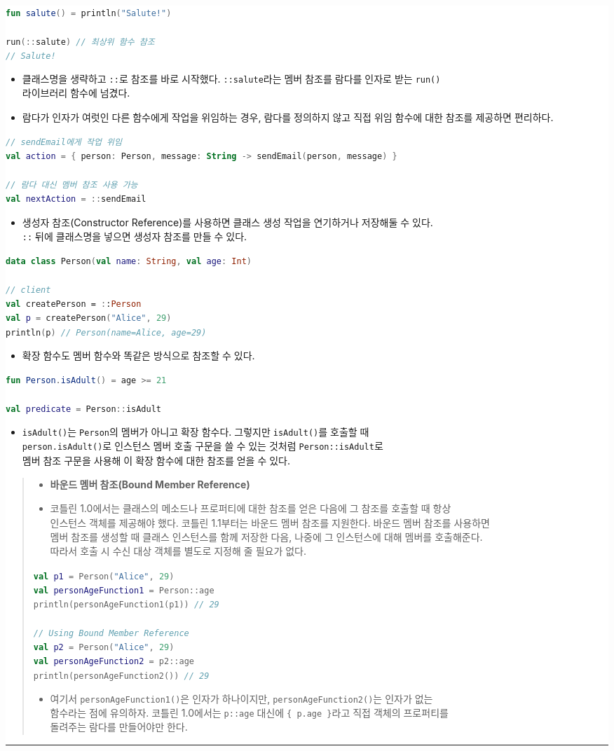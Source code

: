 ```kt
fun salute() = println("Salute!")

run(::salute) // 최상위 함수 참조
// Salute!
```

- 클래스명을 생략하고 `::`로 참조를 바로 시작했다. `::salute`라는 멤버 참조를 람다를 인자로 받는 `run()`  
  라이브러리 함수에 넘겼다.

- 람다가 인자가 여럿인 다른 함수에게 작업을 위임하는 경우, 람다를 정의하지 않고 직접 위임 함수에 대한 참조를 제공하면 편리하다.

```kt
// sendEmail에게 작업 위임
val action = { person: Person, message: String -> sendEmail(person, message) }

// 람다 대신 멤버 참조 사용 가능
val nextAction = ::sendEmail
```

- 생성자 참조(Constructor Reference)를 사용하면 클래스 생성 작업을 연기하거나 저장해둘 수 있다.  
  `::` 뒤에 클래스명을 넣으면 생성자 참조를 만들 수 있다.

```kt
data class Person(val name: String, val age: Int)

// client
val createPerson = ::Person
val p = createPerson("Alice", 29)
println(p) // Person(name=Alice, age=29)
```

- 확장 함수도 멤버 함수와 똑같은 방식으로 참조할 수 있다.

```kt
fun Person.isAdult() = age >= 21

val predicate = Person::isAdult
```

- `isAdult()`는 `Person`의 멤버가 아니고 확장 함수다. 그렇지만 `isAdult()`를 호출할 때  
  `person.isAdult()`로 인스턴스 멤버 호출 구문을 쓸 수 있는 것처럼 `Person::isAdult`로  
  멤버 참조 구문을 사용해 이 확장 함수에 대한 참조를 얻을 수 있다.

> - **바운드 멤버 참조(Bound Member Reference)**
>
> - 코틀린 1.0에서는 클래스의 메소드나 프로퍼티에 대한 참조를 얻은 다음에 그 참조를 호출할 때 항상  
>   인스턴스 객체를 제공해야 했다. 코틀린 1.1부터는 바운드 멤버 참조를 지원한다. 바운드 멤버 참조를 사용하면  
>   멤버 참조를 생성할 때 클래스 인스턴스를 함께 저장한 다음, 나중에 그 인스턴스에 대해 멤버를 호출해준다.  
>   따라서 호출 시 수신 대상 객체를 별도로 지정해 줄 필요가 없다.
>
> ```kt
> val p1 = Person("Alice", 29)
> val personAgeFunction1 = Person::age
> println(personAgeFunction1(p1)) // 29
>
> // Using Bound Member Reference
> val p2 = Person("Alice", 29)
> val personAgeFunction2 = p2::age
> println(personAgeFunction2()) // 29
> ```
>
> - 여기서 `personAgeFunction1()`은 인자가 하나이지만, `personAgeFunction2()`는 인자가 없는  
>   함수라는 점에 유의하자. 코틀린 1.0에서는 `p::age` 대신에 `{ p.age }`라고 직접 객체의 프로퍼티를  
>   돌려주는 람다를 만들어야만 한다.

---

